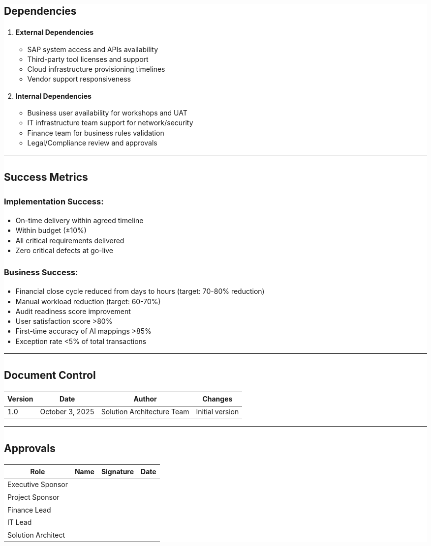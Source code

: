 
## Dependencies

1. **External Dependencies**
   - SAP system access and APIs availability
   - Third-party tool licenses and support
   - Cloud infrastructure provisioning timelines
   - Vendor support responsiveness

2. **Internal Dependencies**
   - Business user availability for workshops and UAT
   - IT infrastructure team support for network/security
   - Finance team for business rules validation
   - Legal/Compliance review and approvals

---

## Success Metrics

### Implementation Success:
- On-time delivery within agreed timeline
- Within budget (±10%)
- All critical requirements delivered
- Zero critical defects at go-live

### Business Success:
- Financial close cycle reduced from days to hours (target: 70-80% reduction)
- Manual workload reduction (target: 60-70%)
- Audit readiness score improvement
- User satisfaction score >80%
- First-time accuracy of AI mappings >85%
- Exception rate <5% of total transactions

---

## Document Control

| Version | Date | Author | Changes |
|---------|------|--------|---------|
| 1.0 | October 3, 2025 | Solution Architecture Team | Initial version |

---

## Approvals

| Role | Name | Signature | Date |
|------|------|-----------|------|
| Executive Sponsor | | | |
| Project Sponsor | | | |
| Finance Lead | | | |
| IT Lead | | | |
| Solution Architect | | | |
